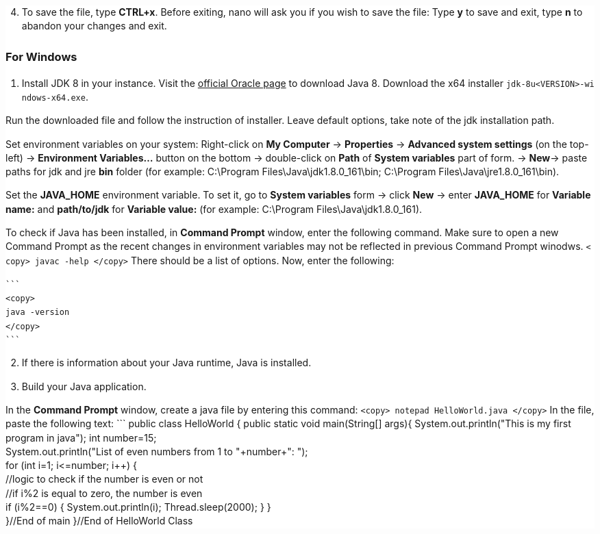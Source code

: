 4. To save the file, type **CTRL+x**. Before exiting, nano will ask you if you wish to save the file: Type **y** to save and exit, type **n** to abandon your changes and exit.

### For **Windows**

1. Install JDK 8 in your instance.
  Visit the [official Oracle page](https://www.oracle.com/java/technologies/downloads/#java8-windows) to download Java 8. Download the x64 installer `jdk-8u<VERSION>-windows-x64.exe`.

  Run the downloaded file and follow the instruction of installer. Leave default options, take note of the jdk installation path.

  Set environment variables on your system: Right-click on **My Computer** -> **Properties** -> **Advanced system settings** (on the top-left) -> **Environment Variables…** button on the bottom -> double-click on **Path** of **System variables** part of form. -> **New**-> paste paths for jdk and jre **bin** folder (for example: C:\Program Files\Java\jdk1.8.0\_161\bin; C:\Program Files\Java\jre1.8.0\_161\bin).

  Set the **JAVA\_HOME** environment variable. To set it, go to **System variables** form -> click **New** -> enter **JAVA\_HOME** for **Variable name:** and **path/to/jdk** for **Variable value:** (for example: C:\Program Files\Java\jdk1.8.0_161).

  To check if Java has been installed, in **Command Prompt** window, enter the following command. Make sure to open a new Command Prompt as the recent changes in environment variables may not be reflected in previous Command Prompt winodws.
    ```
    <copy>
    javac -help
    </copy>
    ```
    There should be a list of options. Now, enter the following:

    ```
    <copy>
    java -version
    </copy>
    ```

2. If there is information about your Java runtime, Java is installed.

3. Build your Java application.

  In the **Command Prompt** window, create a java file by entering this command:
    ```
    <copy>
    notepad HelloWorld.java
    </copy>
    ```
  In the file, paste the following text:
    ```
    <copy>
    public class HelloWorld {
      public static void main(String[] args){
        System.out.println("This is my first program in java");
        int number=15;  
        System.out.println("List of even numbers from 1 to "+number+": ");  
        for (int i=1; i<=number; i++) {  
          //logic to check if the number is even or not  
          //if i%2 is equal to zero, the number is even  
          if (i%2==0) {
            System.out.println(i);
            Thread.sleep(2000);
          }
        }  
      }//End of main
    }//End of HelloWorld Class
    </copy>